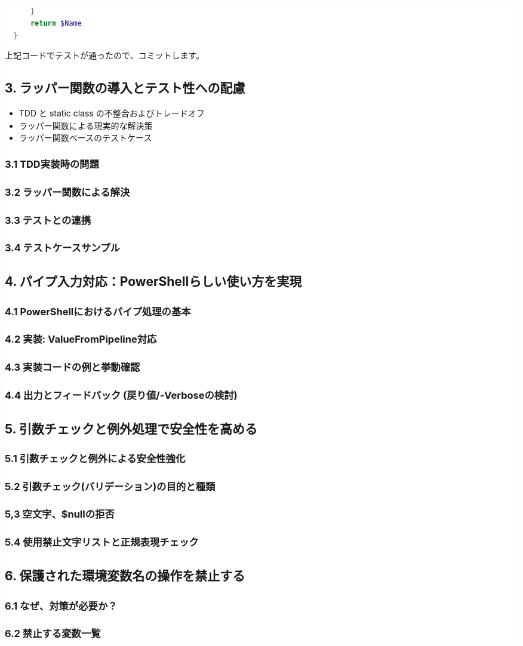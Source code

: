   ```powershell
        }
        return $Name
    }
  ```

  上記コードでテストが通ったので、コミットします。

## 3. ラッパー関数の導入とテスト性への配慮

- TDD と static class の不整合およびトレードオフ
- ラッパー関数による現実的な解決策
- ラッパー関数ベースのテストケース

### 3.1 TDD実装時の問題

### 3.2 ラッパー関数による解決

### 3.3 テストとの連携

### 3.4 テストケースサンプル

## 4. パイプ入力対応：PowerShellらしい使い方を実現

### 4.1 PowerShellにおけるパイプ処理の基本

### 4.2 実装: ValueFromPipeline対応

### 4.3 実装コードの例と挙動確認

### 4.4 出力とフィードバック (戻り値/-Verboseの検討)

## 5. 引数チェックと例外処理で安全性を高める

### 5.1 引数チェックと例外による安全性強化

### 5.2 引数チェック(バリデーション)の目的と種類

### 5,3 空文字、$nullの拒否

### 5.4 使用禁止文字リストと正規表現チェック

## 6. 保護された環境変数名の操作を禁止する

### 6.1 なぜ、対策が必要か？

### 6.2 禁止する変数一覧
